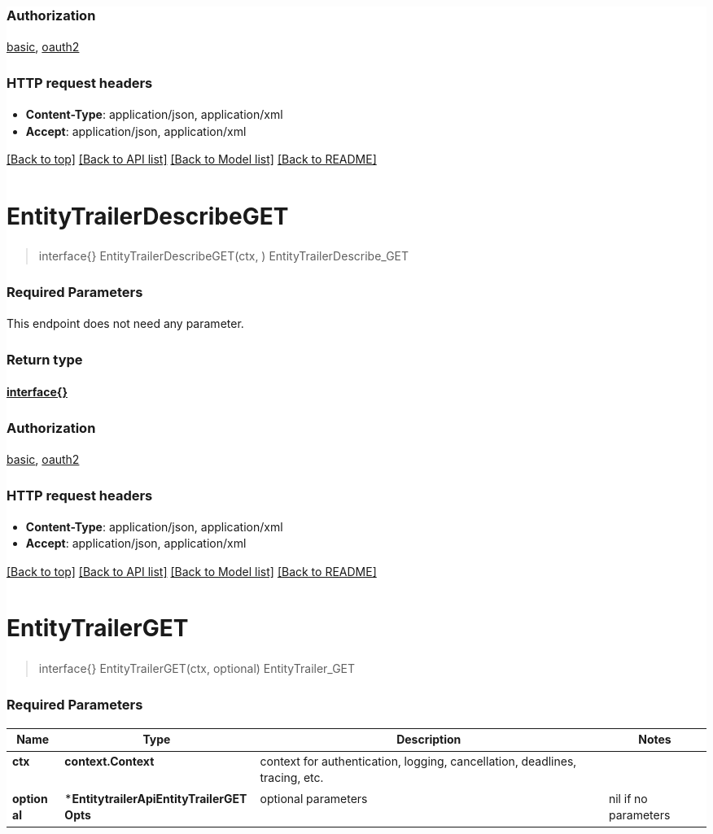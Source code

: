 ### Authorization

[basic](../README.md#basic), [oauth2](../README.md#oauth2)

### HTTP request headers

 - **Content-Type**: application/json, application/xml
 - **Accept**: application/json, application/xml

[[Back to top]](#) [[Back to API list]](../README.md#documentation-for-api-endpoints) [[Back to Model list]](../README.md#documentation-for-models) [[Back to README]](../README.md)

# **EntityTrailerDescribeGET**
> interface{} EntityTrailerDescribeGET(ctx, )
EntityTrailerDescribe_GET



### Required Parameters
This endpoint does not need any parameter.

### Return type

[**interface{}**](interface{}.md)

### Authorization

[basic](../README.md#basic), [oauth2](../README.md#oauth2)

### HTTP request headers

 - **Content-Type**: application/json, application/xml
 - **Accept**: application/json, application/xml

[[Back to top]](#) [[Back to API list]](../README.md#documentation-for-api-endpoints) [[Back to Model list]](../README.md#documentation-for-models) [[Back to README]](../README.md)

# **EntityTrailerGET**
> interface{} EntityTrailerGET(ctx, optional)
EntityTrailer_GET



### Required Parameters

Name | Type | Description  | Notes
------------- | ------------- | ------------- | -------------
 **ctx** | **context.Context** | context for authentication, logging, cancellation, deadlines, tracing, etc.
 **optional** | ***EntitytrailerApiEntityTrailerGETOpts** | optional parameters | nil if no parameters
